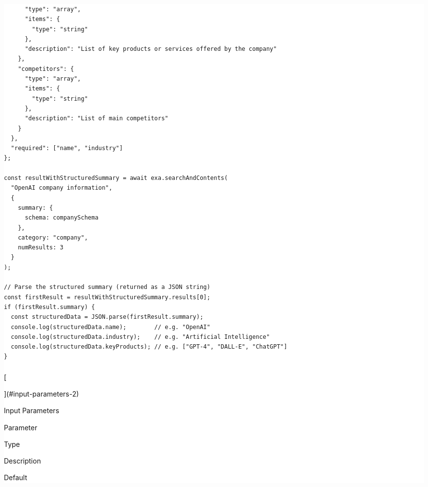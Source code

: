 ```
      "type": "array",
      "items": {
        "type": "string"
      },
      "description": "List of key products or services offered by the company"
    },
    "competitors": {
      "type": "array",
      "items": {
        "type": "string"
      },
      "description": "List of main competitors"
    }
  },
  "required": ["name", "industry"]
};

const resultWithStructuredSummary = await exa.searchAndContents(
  "OpenAI company information",
  {
    summary: {
      schema: companySchema
    },
    category: "company",
    numResults: 3
  }
);

// Parse the structured summary (returned as a JSON string)
const firstResult = resultWithStructuredSummary.results[0];
if (firstResult.summary) {
  const structuredData = JSON.parse(firstResult.summary);
  console.log(structuredData.name);        // e.g. "OpenAI"
  console.log(structuredData.industry);    // e.g. "Artificial Intelligence"
  console.log(structuredData.keyProducts); // e.g. ["GPT-4", "DALL-E", "ChatGPT"]
}
```

  

### 

[​

](#input-parameters-2)

Input Parameters

Parameter

Type

Description

Default
